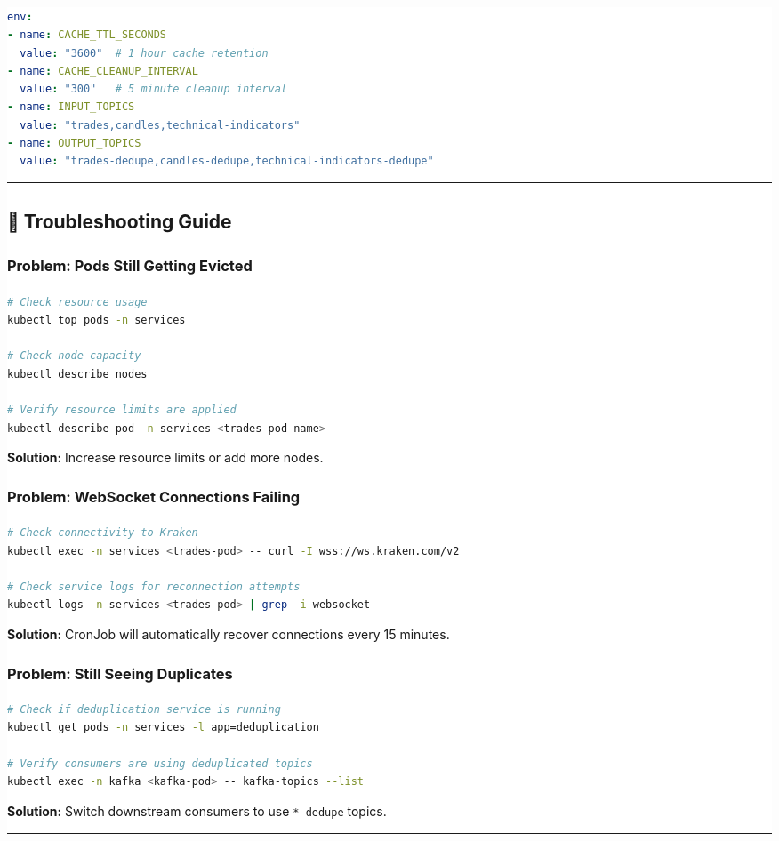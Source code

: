 ```yaml
env:
- name: CACHE_TTL_SECONDS
  value: "3600"  # 1 hour cache retention
- name: CACHE_CLEANUP_INTERVAL
  value: "300"   # 5 minute cleanup interval
- name: INPUT_TOPICS
  value: "trades,candles,technical-indicators"
- name: OUTPUT_TOPICS  
  value: "trades-dedupe,candles-dedupe,technical-indicators-dedupe"
```

---

## 🚨 **Troubleshooting Guide**

### **Problem: Pods Still Getting Evicted**

```bash
# Check resource usage
kubectl top pods -n services

# Check node capacity
kubectl describe nodes

# Verify resource limits are applied
kubectl describe pod -n services <trades-pod-name>
```

**Solution:** Increase resource limits or add more nodes.

### **Problem: WebSocket Connections Failing**

```bash
# Check connectivity to Kraken
kubectl exec -n services <trades-pod> -- curl -I wss://ws.kraken.com/v2

# Check service logs for reconnection attempts
kubectl logs -n services <trades-pod> | grep -i websocket
```

**Solution:** CronJob will automatically recover connections every 15 minutes.

### **Problem: Still Seeing Duplicates**

```bash
# Check if deduplication service is running
kubectl get pods -n services -l app=deduplication

# Verify consumers are using deduplicated topics
kubectl exec -n kafka <kafka-pod> -- kafka-topics --list
```

**Solution:** Switch downstream consumers to use `*-dedupe` topics.

---